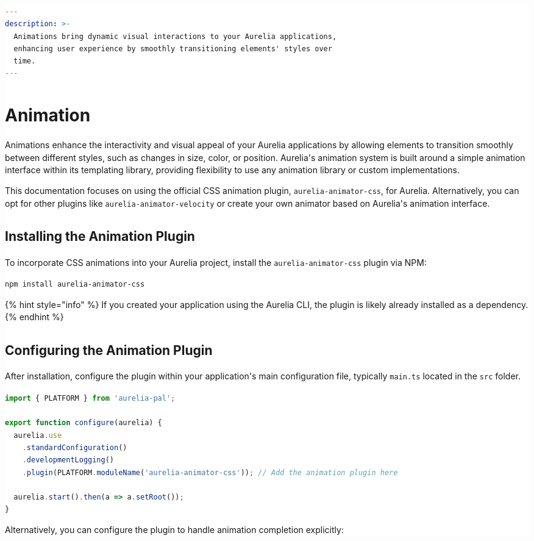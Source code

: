 ```yaml
---
description: >-
  Animations bring dynamic visual interactions to your Aurelia applications,
  enhancing user experience by smoothly transitioning elements' styles over
  time.
---
```


# Animation

Animations enhance the interactivity and visual appeal of your Aurelia applications by allowing elements to transition smoothly between different styles, such as changes in size, color, or position. Aurelia's animation system is built around a simple animation interface within its templating library, providing flexibility to use any animation library or custom implementations.

This documentation focuses on using the official CSS animation plugin, `aurelia-animator-css`, for Aurelia. Alternatively, you can opt for other plugins like `aurelia-animator-velocity` or create your own animator based on Aurelia's animation interface.

## Installing the Animation Plugin

To incorporate CSS animations into your Aurelia project, install the `aurelia-animator-css` plugin via NPM:

```bash
npm install aurelia-animator-css
```

{% hint style="info" %}
If you created your application using the Aurelia CLI, the plugin is likely already installed as a dependency.
{% endhint %}

## Configuring the Animation Plugin

After installation, configure the plugin within your application's main configuration file, typically `main.ts` located in the `src` folder.

```typescript
import { PLATFORM } from 'aurelia-pal';

export function configure(aurelia) {
  aurelia.use
    .standardConfiguration()
    .developmentLogging()
    .plugin(PLATFORM.moduleName('aurelia-animator-css')); // Add the animation plugin here

  aurelia.start().then(a => a.setRoot());
}
```

Alternatively, you can configure the plugin to handle animation completion explicitly:

